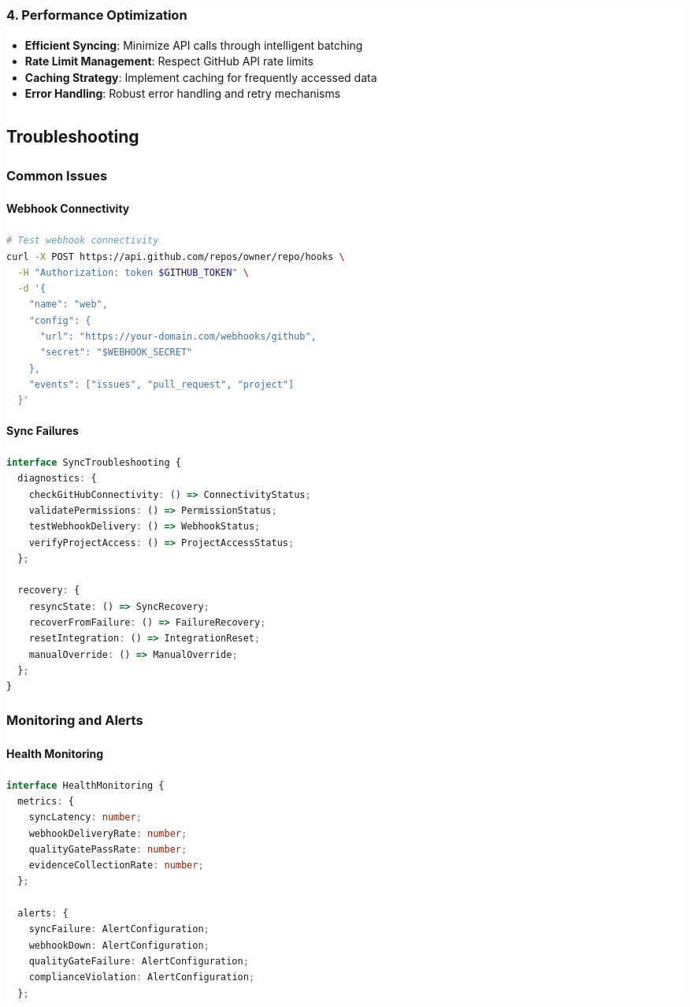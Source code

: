 ### 4. Performance Optimization
- **Efficient Syncing**: Minimize API calls through intelligent batching
- **Rate Limit Management**: Respect GitHub API rate limits
- **Caching Strategy**: Implement caching for frequently accessed data
- **Error Handling**: Robust error handling and retry mechanisms

## Troubleshooting

### Common Issues

#### Webhook Connectivity
```bash
# Test webhook connectivity
curl -X POST https://api.github.com/repos/owner/repo/hooks \
  -H "Authorization: token $GITHUB_TOKEN" \
  -d '{
    "name": "web",
    "config": {
      "url": "https://your-domain.com/webhooks/github",
      "secret": "$WEBHOOK_SECRET"
    },
    "events": ["issues", "pull_request", "project"]
  }'
```

#### Sync Failures
```typescript
interface SyncTroubleshooting {
  diagnostics: {
    checkGitHubConnectivity: () => ConnectivityStatus;
    validatePermissions: () => PermissionStatus;
    testWebhookDelivery: () => WebhookStatus;
    verifyProjectAccess: () => ProjectAccessStatus;
  };

  recovery: {
    resyncState: () => SyncRecovery;
    recoverFromFailure: () => FailureRecovery;
    resetIntegration: () => IntegrationReset;
    manualOverride: () => ManualOverride;
  };
}
```

### Monitoring and Alerts

#### Health Monitoring
```typescript
interface HealthMonitoring {
  metrics: {
    syncLatency: number;
    webhookDeliveryRate: number;
    qualityGatePassRate: number;
    evidenceCollectionRate: number;
  };

  alerts: {
    syncFailure: AlertConfiguration;
    webhookDown: AlertConfiguration;
    qualityGateFailure: AlertConfiguration;
    complianceViolation: AlertConfiguration;
  };

```